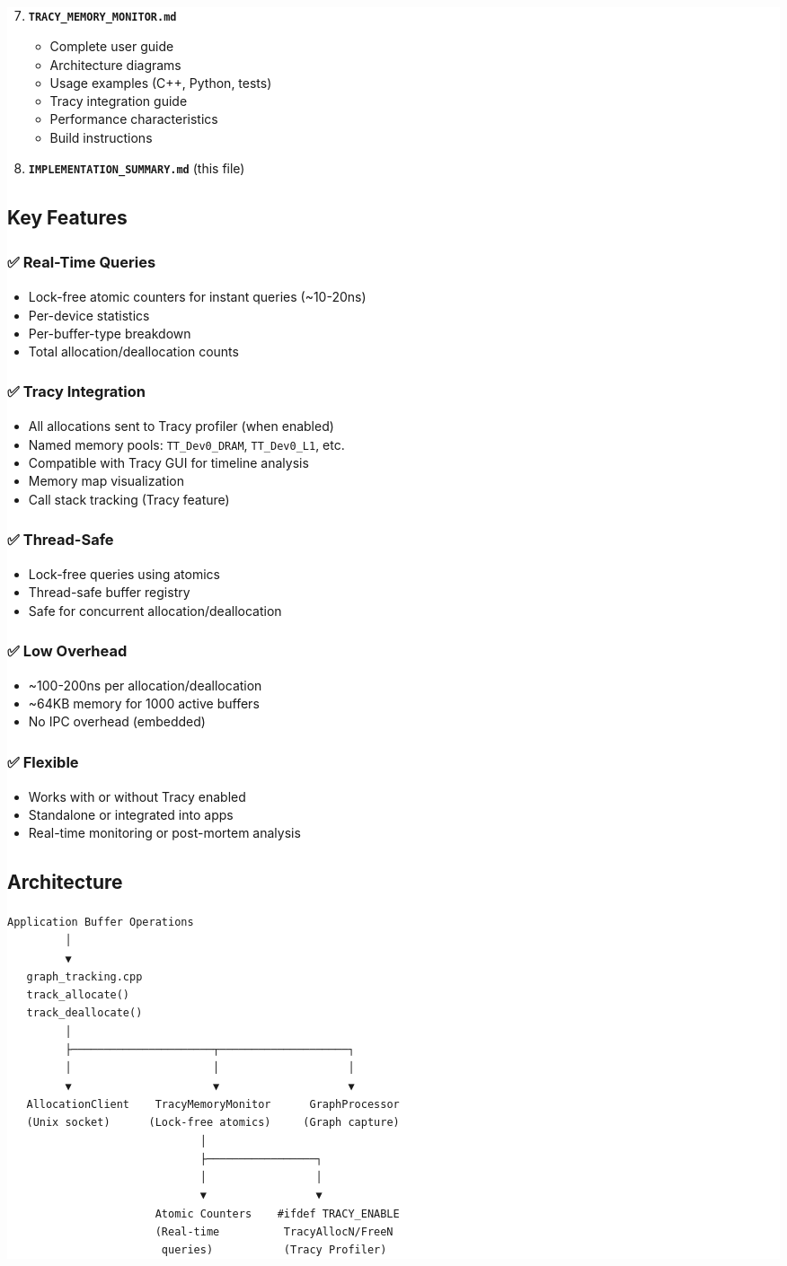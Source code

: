 7. **`TRACY_MEMORY_MONITOR.md`**
   - Complete user guide
   - Architecture diagrams
   - Usage examples (C++, Python, tests)
   - Tracy integration guide
   - Performance characteristics
   - Build instructions

8. **`IMPLEMENTATION_SUMMARY.md`** (this file)

## Key Features

### ✅ Real-Time Queries
- Lock-free atomic counters for instant queries (~10-20ns)
- Per-device statistics
- Per-buffer-type breakdown
- Total allocation/deallocation counts

### ✅ Tracy Integration
- All allocations sent to Tracy profiler (when enabled)
- Named memory pools: `TT_Dev0_DRAM`, `TT_Dev0_L1`, etc.
- Compatible with Tracy GUI for timeline analysis
- Memory map visualization
- Call stack tracking (Tracy feature)

### ✅ Thread-Safe
- Lock-free queries using atomics
- Thread-safe buffer registry
- Safe for concurrent allocation/deallocation

### ✅ Low Overhead
- ~100-200ns per allocation/deallocation
- ~64KB memory for 1000 active buffers
- No IPC overhead (embedded)

### ✅ Flexible
- Works with or without Tracy enabled
- Standalone or integrated into apps
- Real-time monitoring or post-mortem analysis

## Architecture

```
Application Buffer Operations
         │
         ▼
   graph_tracking.cpp
   track_allocate()
   track_deallocate()
         │
         ├──────────────────────┬────────────────────┐
         │                      │                    │
         ▼                      ▼                    ▼
   AllocationClient    TracyMemoryMonitor      GraphProcessor
   (Unix socket)      (Lock-free atomics)     (Graph capture)
                              │
                              ├─────────────────┐
                              │                 │
                              ▼                 ▼
                       Atomic Counters    #ifdef TRACY_ENABLE
                       (Real-time          TracyAllocN/FreeN
                        queries)           (Tracy Profiler)
```